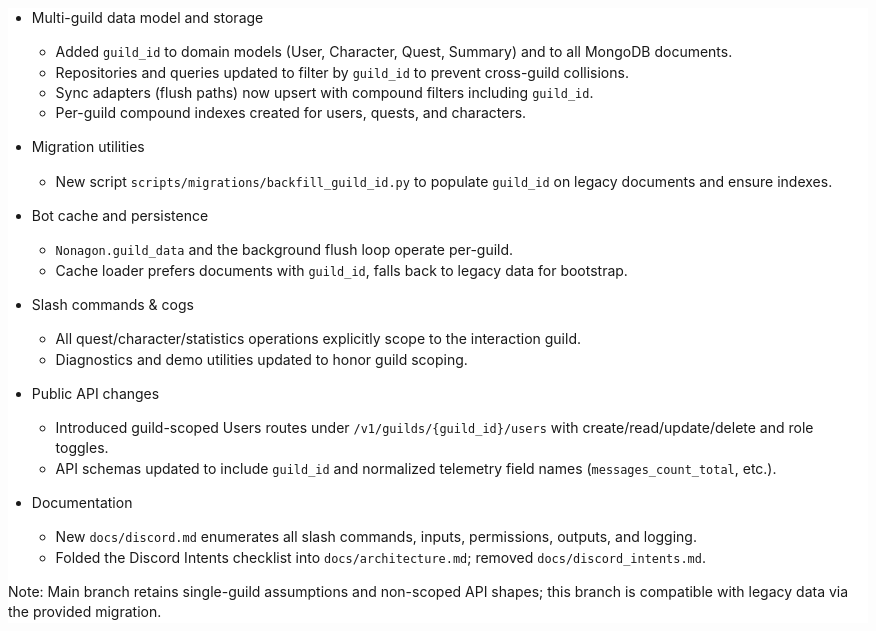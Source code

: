 - Multi-guild data model and storage
  - Added `guild_id` to domain models (User, Character, Quest, Summary) and to all MongoDB documents.
  - Repositories and queries updated to filter by `guild_id` to prevent cross-guild collisions.
  - Sync adapters (flush paths) now upsert with compound filters including `guild_id`.
  - Per-guild compound indexes created for users, quests, and characters.

- Migration utilities
  - New script `scripts/migrations/backfill_guild_id.py` to populate `guild_id` on legacy documents and ensure indexes.

- Bot cache and persistence
  - `Nonagon.guild_data` and the background flush loop operate per-guild.
  - Cache loader prefers documents with `guild_id`, falls back to legacy data for bootstrap.

- Slash commands & cogs
  - All quest/character/statistics operations explicitly scope to the interaction guild.
  - Diagnostics and demo utilities updated to honor guild scoping.

- Public API changes
  - Introduced guild-scoped Users routes under `/v1/guilds/{guild_id}/users` with create/read/update/delete and role toggles.
  - API schemas updated to include `guild_id` and normalized telemetry field names (`messages_count_total`, etc.).

- Documentation
  - New `docs/discord.md` enumerates all slash commands, inputs, permissions, outputs, and logging.
  - Folded the Discord Intents checklist into `docs/architecture.md`; removed `docs/discord_intents.md`.

Note: Main branch retains single-guild assumptions and non-scoped API shapes; this branch is compatible with legacy data via the provided migration.



